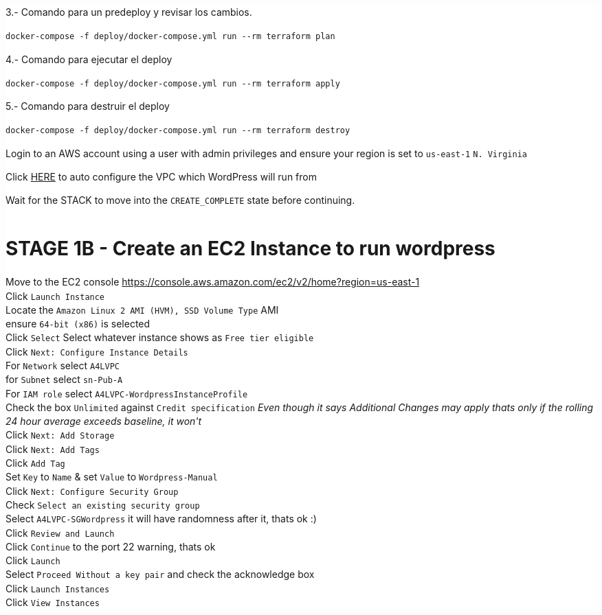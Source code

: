 3.- Comando para un predeploy y revisar los cambios.

```
docker-compose -f deploy/docker-compose.yml run --rm terraform plan
```
4.- Comando para ejecutar el deploy

```
docker-compose -f deploy/docker-compose.yml run --rm terraform apply
```
5.- Comando para destruir el deploy

```
docker-compose -f deploy/docker-compose.yml run --rm terraform destroy
```


Login to an AWS account using a user with admin privileges and ensure your region is set to `us-east-1` `N. Virginia`

Click [HERE](https://console.aws.amazon.com/cloudformation/home?region=us-east-1#/stacks/quickcreate?templateURL=https://learn-cantrill-labs.s3.amazonaws.com/aws-elastic-wordpress-evolution/A4LVPC.yaml&stackName=A4LVPC) to auto configure the VPC which WordPress will run from

Wait for the STACK to move into the `CREATE_COMPLETE` state before continuing.

# STAGE 1B - Create an EC2 Instance to run wordpress

Move to the EC2 console https://console.aws.amazon.com/ec2/v2/home?region=us-east-1  
Click `Launch Instance`  
Locate the `Amazon Linux 2 AMI (HVM), SSD Volume Type` AMI  
ensure `64-bit (x86)` is selected  
Click `Select`
Select whatever instance shows as `Free tier eligible`  
Click `Next: Configure Instance Details`  
For `Network` select `A4LVPC`  
for `Subnet` select `sn-Pub-A`  
For `IAM role` select `A4LVPC-WordpressInstanceProfile`  
Check the box `Unlimited` against `Credit specification`
_Even though it says Additional Changes may apply thats only if the rolling 24 hour average exceeds baseline, it won't_  
Click `Next: Add Storage`  
Click `Next: Add Tags`  
Click `Add Tag`  
Set `Key` to `Name` & set `Value` to `Wordpress-Manual`  
Click `Next: Configure Security Group`  
Check `Select an existing security group`  
Select `A4LVPC-SGWordpress` it will have randomness after it, thats ok :)  
Click `Review and Launch`  
Click `Continue` to the port 22 warning, thats ok  
Click `Launch`  
Select `Proceed Without a key pair` and check the acknowledge box  
Click `Launch Instances`  
Click `View Instances`  
